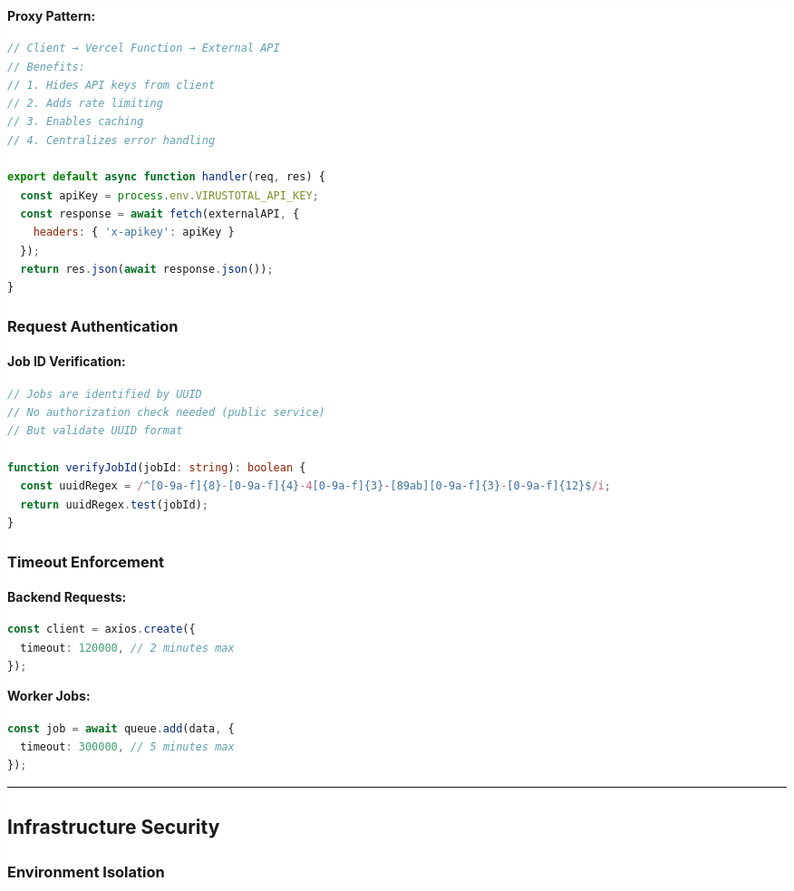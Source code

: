 **Proxy Pattern:**
```javascript
// Client → Vercel Function → External API
// Benefits:
// 1. Hides API keys from client
// 2. Adds rate limiting
// 3. Enables caching
// 4. Centralizes error handling

export default async function handler(req, res) {
  const apiKey = process.env.VIRUSTOTAL_API_KEY;
  const response = await fetch(externalAPI, {
    headers: { 'x-apikey': apiKey }
  });
  return res.json(await response.json());
}
```

### Request Authentication

**Job ID Verification:**
```typescript
// Jobs are identified by UUID
// No authorization check needed (public service)
// But validate UUID format

function verifyJobId(jobId: string): boolean {
  const uuidRegex = /^[0-9a-f]{8}-[0-9a-f]{4}-4[0-9a-f]{3}-[89ab][0-9a-f]{3}-[0-9a-f]{12}$/i;
  return uuidRegex.test(jobId);
}
```

### Timeout Enforcement

**Backend Requests:**
```typescript
const client = axios.create({
  timeout: 120000, // 2 minutes max
});
```

**Worker Jobs:**
```typescript
const job = await queue.add(data, {
  timeout: 300000, // 5 minutes max
});
```

---

## Infrastructure Security

### Environment Isolation
